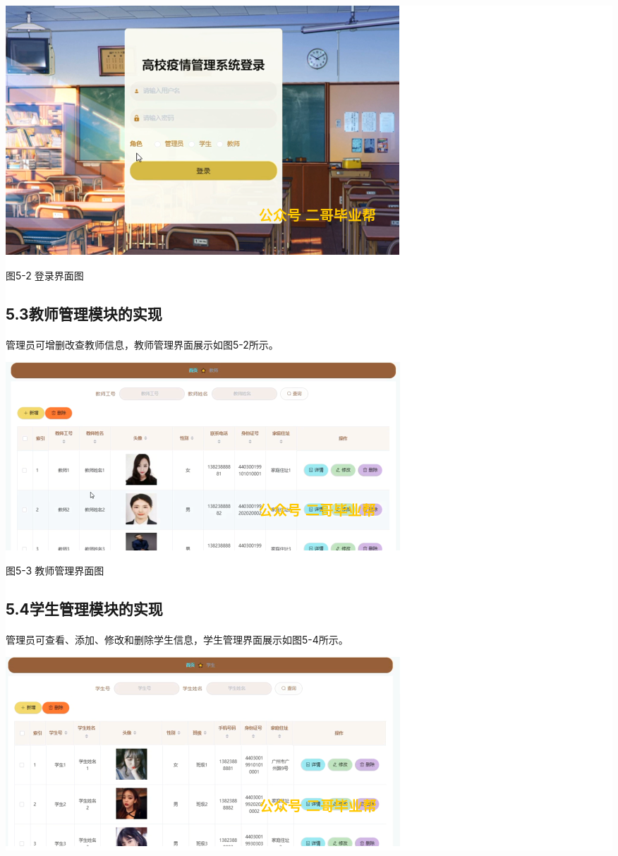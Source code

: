 ![](/images/0100ssm/ssm197/blog.018.png)

图5-2  登录界面图
## 5.3教师管理模块的实现
管理员可增删改查教师信息，教师管理界面展示如图5-2所示。

![](/images/0100ssm/ssm197/blog.019.png)

图5-3   教师管理界面图
## 5.4学生管理模块的实现
管理员可查看、添加、修改和删除学生信息，学生管理界面展示如图5-4所示。

![](/images/0100ssm/ssm197/blog.020.png)
